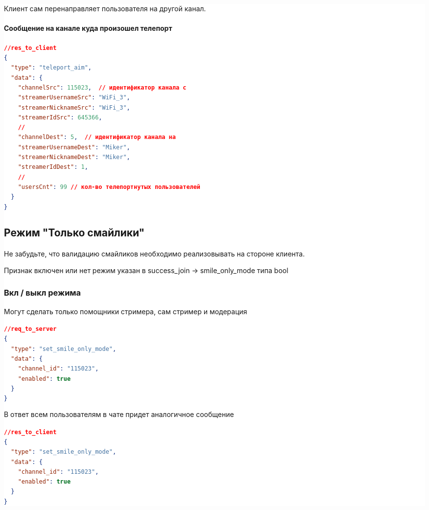 Клиент сам перенаправляет пользователя на другой канал.

#### Сообщение на канале куда произошел телепорт

```json 
//res_to_client
{
  "type": "teleport_aim",
  "data": {
    "channelSrc": 115023,  // идентификатор канала с
    "streamerUsernameSrc": "WiFi_3",
    "streamerNicknameSrc": "WiFi_3",
    "streamerIdSrc": 645366,
    //
    "channelDest": 5,  // идентификатор канала на
    "streamerUsernameDest": "Miker",
    "streamerNicknameDest": "Miker",
    "streamerIdDest": 1,
    //
    "usersCnt": 99 // кол-во телепортнутых пользователей
  }
}
```

## Режим "Только смайлики"

Не забудьте, что валидацию смайликов необходимо реализовывать на стороне клиента.

Признак включен или нет режим указан в success_join -> smile_only_mode типа bool

### Вкл / выкл режима

Могут сделать только помощники стримера, сам стример и модерация

```json
//req_to_server
{
  "type": "set_smile_only_mode",
  "data": {
    "channel_id": "115023",
    "enabled": true
  }
}
```

В ответ всем пользователям в чате придет аналогичное сообщение

```json
//res_to_client
{
  "type": "set_smile_only_mode",
  "data": {
    "channel_id": "115023",
    "enabled": true
  }
}
```
